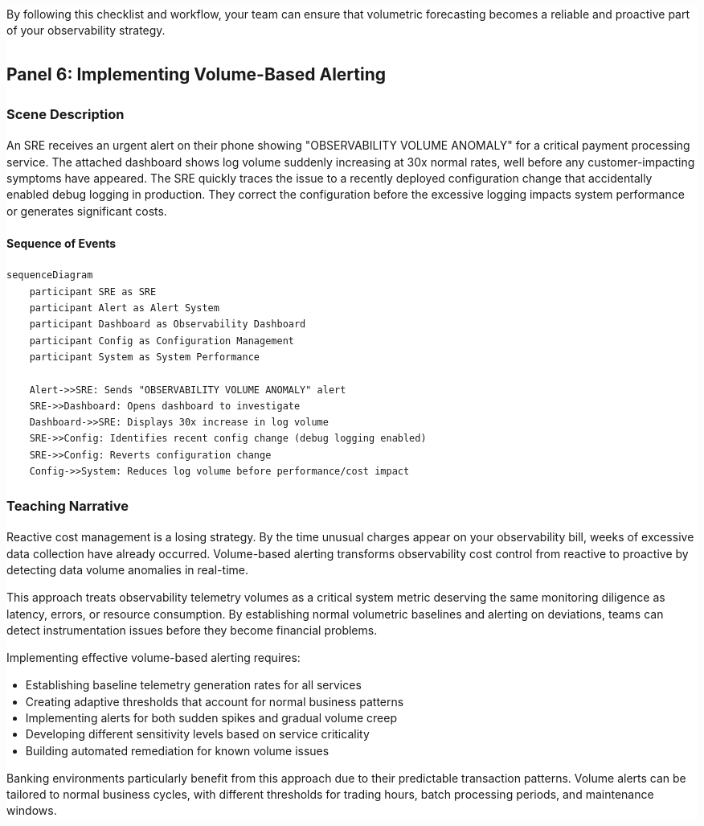 By following this checklist and workflow, your team can ensure that volumetric forecasting becomes a reliable and proactive part of your observability strategy.

## Panel 6: Implementing Volume-Based Alerting

### Scene Description

An SRE receives an urgent alert on their phone showing "OBSERVABILITY VOLUME ANOMALY" for a critical payment processing service. The attached dashboard shows log volume suddenly increasing at 30x normal rates, well before any customer-impacting symptoms have appeared. The SRE quickly traces the issue to a recently deployed configuration change that accidentally enabled debug logging in production. They correct the configuration before the excessive logging impacts system performance or generates significant costs.

#### Sequence of Events

```mermaid
sequenceDiagram
    participant SRE as SRE
    participant Alert as Alert System
    participant Dashboard as Observability Dashboard
    participant Config as Configuration Management
    participant System as System Performance

    Alert->>SRE: Sends "OBSERVABILITY VOLUME ANOMALY" alert
    SRE->>Dashboard: Opens dashboard to investigate
    Dashboard->>SRE: Displays 30x increase in log volume
    SRE->>Config: Identifies recent config change (debug logging enabled)
    SRE->>Config: Reverts configuration change
    Config->>System: Reduces log volume before performance/cost impact
```

### Teaching Narrative

Reactive cost management is a losing strategy. By the time unusual charges appear on your observability bill, weeks of excessive data collection have already occurred. Volume-based alerting transforms observability cost control from reactive to proactive by detecting data volume anomalies in real-time.

This approach treats observability telemetry volumes as a critical system metric deserving the same monitoring diligence as latency, errors, or resource consumption. By establishing normal volumetric baselines and alerting on deviations, teams can detect instrumentation issues before they become financial problems.

Implementing effective volume-based alerting requires:

- Establishing baseline telemetry generation rates for all services
- Creating adaptive thresholds that account for normal business patterns
- Implementing alerts for both sudden spikes and gradual volume creep
- Developing different sensitivity levels based on service criticality
- Building automated remediation for known volume issues

Banking environments particularly benefit from this approach due to their predictable transaction patterns. Volume alerts can be tailored to normal business cycles, with different thresholds for trading hours, batch processing periods, and maintenance windows.

